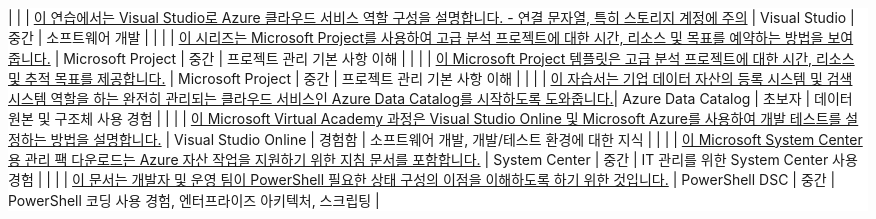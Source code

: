 |                                                                |                                         | [이 연습에서는 Visual Studio로 Azure 클라우드 서비스 역할 구성을 설명합니다. - 연결 문자열, 특히 스토리지 계정에 주의](/visualstudio/azure/vs-azure-tools-configure-roles-for-cloud-service#configure-an-azure-cloud-service) | Visual Studio                                                                                                                                                                                                                                                            | 중간                                              | 소프트웨어 개발                                                                                                                                                                                                      |
|                                                                |                                         | [이 시리즈는 Microsoft Project를 사용하여 고급 분석 프로젝트에 대한 시간, 리소스 및 목표를 예약하는 방법을 보여 줍니다.](https://support.office.com/article/Project-2013-videos-and-tutorials-af7d1e17-5fa7-421f-a452-9bbe2cd7b082)                    | Microsoft Project                                                                                                                                                                                                                                                                                     | 중간                                            | 프로젝트 관리 기본 사항 이해                                                                                                                                                                                 |
|                                                                |                                         | [이 Microsoft Project 템플릿은 고급 분석 프로젝트에 대한 시간, 리소스 및 추적 목표를 제공합니다.](https://buckwoody.wordpress.com/2017/08/17/a-data-science-microsoft-project-template-you-can-use-in-your-solutions/)                             | Microsoft Project                                                                                                                                                                                                                                                                                     | 중간                                            | 프로젝트 관리 기본 사항 이해                                                                                                                                                                                 |
|                                                                |                                         | [이 자습서는 기업 데이터 자산의 등록 시스템 및 검색 시스템 역할을 하는 완전히 관리되는 클라우드 서비스인 Azure Data Catalog를 시작하도록 도와줍니다.](../../data-catalog/data-catalog-get-started.md)| Azure Data Catalog                                                                                                                                                                                                                                                                                    | 초보자                                                | 데이터 원본 및 구조체 사용 경험                                                                                                                                                                              |
|                                                                |                                         | [이 Microsoft Virtual Academy 과정은 Visual Studio Online 및 Microsoft Azure를 사용하여 개발 테스트를 설정하는 방법을 설명합니다.](https://mva.microsoft.com/training-courses/dev-test-with-visual-studio-online-and-microsoft-azure-8420?l=P7Ot1TKz_2104984382)         | Visual Studio Online                                                                                                                                                                                                                                                                                  | 경험함                                             | 소프트웨어 개발, 개발/테스트 환경에 대한 지식                                                                                                                                                               |
|                                                                |                                         | [이 Microsoft System Center용 관리 팩 다운로드는 Azure 자산 작업을 지원하기 위한 지침 문서를 포함합니다.](https://www.microsoft.com/download/details.aspx?id=38414)                                                                   | System Center                                                                                                                                                                                                                                                                                         | 중간                                            | IT 관리를 위한 System Center 사용 경험                                                                                                                                                                           |
|                                                                |                                         | [이 문서는 개발자 및 운영 팀이 PowerShell 필요한 상태 구성의 이점을 이해하도록 하기 위한 것입니다.](https://docs.microsoft.com/powershell/dsc/dscforengineers)                                                               | PowerShell DSC                                                                                                                                                                                                                                                                                        | 중간                                            | PowerShell 코딩 사용 경험, 엔터프라이즈 아키텍처, 스크립팅                                                                                                                                                    |